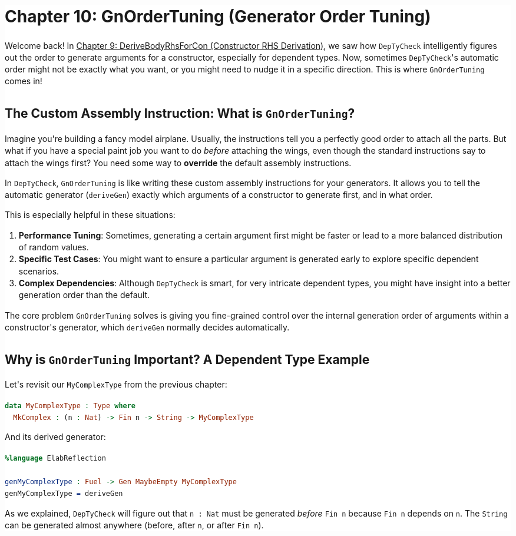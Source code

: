 # Chapter 10: GnOrderTuning (Generator Order Tuning)

Welcome back! In [Chapter 9: DeriveBodyRhsForCon (Constructor RHS Derivation)](09_derivebodyrhsforcon__constructor_rhs_derivation__.md), we saw how `DepTyCheck` intelligently figures out the order to generate arguments for a constructor, especially for dependent types. Now, sometimes `DepTyCheck`'s automatic order might not be exactly what you want, or you might need to nudge it in a specific direction. This is where `GnOrderTuning` comes in!

## The Custom Assembly Instruction: What is `GnOrderTuning`?

Imagine you're building a fancy model airplane. Usually, the instructions tell you a perfectly good order to attach all the parts. But what if you have a special paint job you want to do *before* attaching the wings, even though the standard instructions say to attach the wings first? You need some way to **override** the default assembly instructions.

In `DepTyCheck`, `GnOrderTuning` is like writing these custom assembly instructions for your generators. It allows you to tell the automatic generator (`deriveGen`) exactly which arguments of a constructor to generate first, and in what order.

This is especially helpful in these situations:

1.  **Performance Tuning**: Sometimes, generating a certain argument first might be faster or lead to a more balanced distribution of random values.
2.  **Specific Test Cases**: You might want to ensure a particular argument is generated early to explore specific dependent scenarios.
3.  **Complex Dependencies**: Although `DepTyCheck` is smart, for very intricate dependent types, you might have insight into a better generation order than the default.

The core problem `GnOrderTuning` solves is giving you fine-grained control over the internal generation order of arguments within a constructor's generator, which `deriveGen` normally decides automatically.

## Why is `GnOrderTuning` Important? A Dependent Type Example

Let's revisit our `MyComplexType` from the previous chapter:

```idris
data MyComplexType : Type where
  MkComplex : (n : Nat) -> Fin n -> String -> MyComplexType
```

And its derived generator:

```idris
%language ElabReflection

genMyComplexType : Fuel -> Gen MaybeEmpty MyComplexType
genMyComplexType = deriveGen
```

As we explained, `DepTyCheck` will figure out that `n : Nat` must be generated *before* `Fin n` because `Fin n` depends on `n`. The `String` can be generated almost anywhere (before, after `n`, or after `Fin n`).
